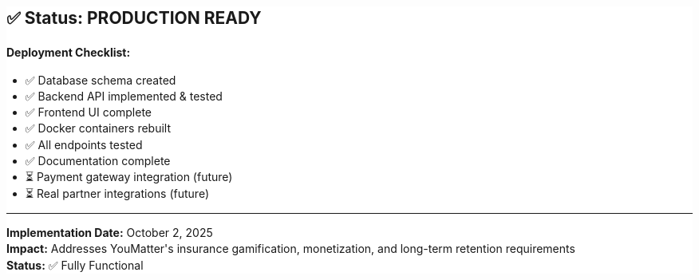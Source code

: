 
## ✅ Status: PRODUCTION READY

**Deployment Checklist:**
- ✅ Database schema created
- ✅ Backend API implemented & tested
- ✅ Frontend UI complete
- ✅ Docker containers rebuilt
- ✅ All endpoints tested
- ✅ Documentation complete
- ⏳ Payment gateway integration (future)
- ⏳ Real partner integrations (future)

---

**Implementation Date:** October 2, 2025  
**Impact:** Addresses YouMatter's insurance gamification, monetization, and long-term retention requirements  
**Status:** ✅ Fully Functional

